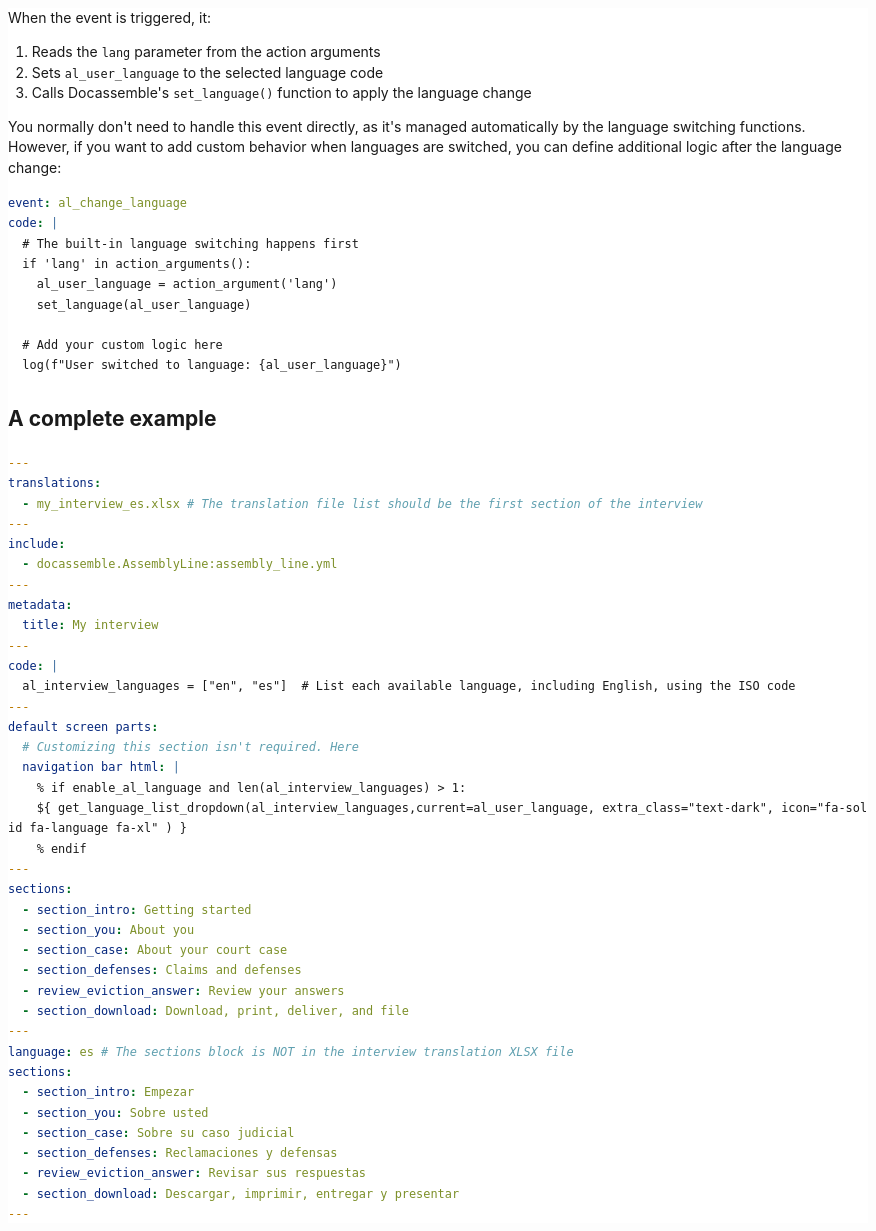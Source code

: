 When the event is triggered, it:

1. Reads the `lang` parameter from the action arguments
2. Sets `al_user_language` to the selected language code
3. Calls Docassemble's `set_language()` function to apply the language change

You normally don't need to handle this event directly, as it's managed automatically
by the language switching functions. However, if you want to add custom behavior
when languages are switched, you can define additional logic after the language
change:

```yaml
event: al_change_language
code: |
  # The built-in language switching happens first
  if 'lang' in action_arguments():
    al_user_language = action_argument('lang')
    set_language(al_user_language)
  
  # Add your custom logic here
  log(f"User switched to language: {al_user_language}")
```

## A complete example

```yaml
---
translations:
  - my_interview_es.xlsx # The translation file list should be the first section of the interview
---
include:
  - docassemble.AssemblyLine:assembly_line.yml
---
metadata:
  title: My interview
---
code: |
  al_interview_languages = ["en", "es"]  # List each available language, including English, using the ISO code
---
default screen parts:
  # Customizing this section isn't required. Here
  navigation bar html: |
    % if enable_al_language and len(al_interview_languages) > 1:
    ${ get_language_list_dropdown(al_interview_languages,current=al_user_language, extra_class="text-dark", icon="fa-solid fa-language fa-xl" ) }
    % endif
---
sections:
  - section_intro: Getting started
  - section_you: About you
  - section_case: About your court case
  - section_defenses: Claims and defenses
  - review_eviction_answer: Review your answers
  - section_download: Download, print, deliver, and file
---
language: es # The sections block is NOT in the interview translation XLSX file
sections:
  - section_intro: Empezar
  - section_you: Sobre usted
  - section_case: Sobre su caso judicial
  - section_defenses: Reclamaciones y defensas
  - review_eviction_answer: Revisar sus respuestas
  - section_download: Descargar, imprimir, entregar y presentar  
---
```